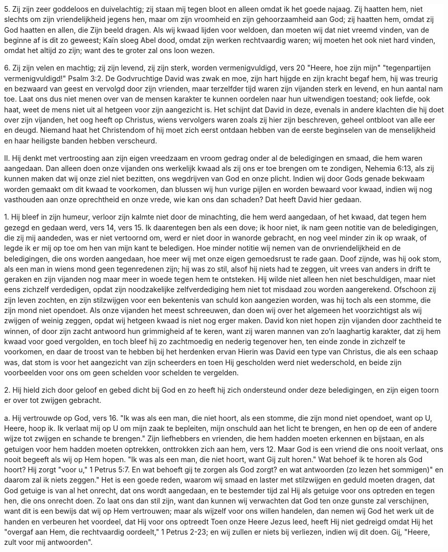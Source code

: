 5\. Zij zijn zeer goddeloos en duivelachtig; zij staan mij tegen bloot en alleen omdat ik het goede najaag. Zij haatten hem, niet slechts om zijn vriendelijkheid jegens hen, maar om zijn vroomheid en zijn gehoorzaamheid aan God; zij haatten hem, omdat zij God haatten en allen, die Zijn beeld dragen. Als wij kwaad lijden voor weldoen, dan moeten wij dat niet vreemd vinden, van de beginne af is dit zo geweest; Kaïn sloeg Abel dood, omdat zijn werken rechtvaardig waren; wij moeten het ook niet hard vinden, omdat het altijd zo zijn; want des te groter zal ons loon wezen.

6\. Zij zijn velen en machtig; zij zijn levend, zij zijn sterk, worden vermenigvuldigd, vers 20 "Heere, hoe zijn mijn" "tegenpartijen vermenigvuldigd!" Psalm 3:2. De Godvruchtige David was zwak en moe, zijn hart hijgde en zijn kracht begaf hem, hij was treurig en bezwaard van geest en vervolgd door zijn vrienden, maar terzelfder tijd waren zijn vijanden sterk en levend, en hun aantal nam toe. Laat ons dus niet menen over van de mensen karakter te kunnen oordelen naar hun uitwendigen toestand; ook liefde, ook haat, weet de mens niet uit al hetgeen voor zijn aangezicht is. Het schijnt dat David in deze, evenals in andere klachten die hij doet over zijn vijanden, het oog heeft op Christus, wiens vervolgers waren zoals zij hier zijn beschreven, geheel ontbloot van alle eer en deugd. Niemand haat het Christendom of hij moet zich eerst ontdaan hebben van de eerste beginselen van de menselijkheid en haar heiligste banden hebben verscheurd.

II. Hij denkt met vertroosting aan zijn eigen vreedzaam en vroom gedrag onder al de beledigingen en smaad, die hem waren aangedaan. Dan alleen doen onze vijanden ons werkelijk kwaad als zij ons er toe brengen om te zondigen, Nehemia 6:13, als zij kunnen maken dat wij onze ziel niet bezitten, ons wegdrijven van God en onze plicht. Indien wij door Gods genade bekwaam worden gemaakt om dit kwaad te voorkomen, dan blussen wij hun vurige pijlen en worden bewaard voor kwaad, indien wij nog vasthouden aan onze oprechtheid en onze vrede, wie kan ons dan schaden? Dat heeft David hier gedaan.

1\. Hij bleef in zijn humeur, verloor zijn kalmte niet door de minachting, die hem werd aangedaan, of het kwaad, dat tegen hem gezegd en gedaan werd, vers 14, vers 15. Ik daarentegen ben als een dove; ik hoor niet, ik nam geen notitie van de beledigingen, die zij mij aandeden, was er niet vertoornd om, werd er niet door in wanorde gebracht, en nog veel minder zin ik op wraak, of legde ik er mij op toe om hen van mijn kant te beledigen. Hoe minder notitie wij nemen van de onvriendelijkheid en de beledigingen, die ons worden aangedaan, hoe meer wij met onze eigen gemoedsrust te rade gaan. Doof zijnde, was hij ook stom, als een man in wiens mond geen tegenredenen zijn; hij was zo stil, alsof hij niets had te zeggen, uit vrees van anders in drift te geraken en zijn vijanden nog maar meer in woede tegen hem te ontsteken. Hij wilde niet alleen hen niet beschuldigen, maar niet eens zichzelf verdedigen, opdat zijn noodzakelijke zelfverdediging hem niet tot misdaad zou worden aangerekend. Ofschoon zij zijn leven zochten, en zijn stilzwijgen voor een bekentenis van schuld kon aangezien worden, was hij toch als een stomme, die zijn mond niet opendoet. 
Als onze vijanden het meest schreeuwen, dan doen wij over het algemeen het voorzichtigst als wij zwijgen of weinig zeggen, opdat wij hetgeen kwaad is niet nog erger maken. David kon niet hopen zijn vijanden door zachtheid te winnen, of door zijn zacht antwoord hun grimmigheid af te keren, want zij waren mannen van zo’n laaghartig karakter, dat zij hem kwaad voor goed vergolden, en toch bleef hij zo zachtmoedig en nederig tegenover hen, ten einde zonde in zichzelf te voorkomen, en daar de troost van te hebben bij het herdenken ervan Hierin was David een type van Christus, die als een schaap was, dat stom is voor het aangezicht van zijn scheerders en toen Hij gescholden werd niet wederschold, en beide zijn voorbeelden voor ons om geen schelden voor schelden te vergelden.

2\. Hij hield zich door geloof en gebed dicht bij God en zo heeft hij zich ondersteund onder deze beledigingen, en zijn eigen toorn er over tot zwijgen gebracht.

a. Hij vertrouwde op God, vers 16. "Ik was als een man, die niet hoort, als een stomme, die zijn mond niet opendoet, want op U, Heere, hoop ik. Ik verlaat mij op U om mijn zaak te bepleiten, mijn onschuld aan het licht te brengen, en hen op de een of andere wijze tot zwijgen en schande te brengen." Zijn liefhebbers en vrienden, die hem hadden moeten erkennen en bijstaan, en als getuigen voor hem hadden moeten optrekken, onttrokken zich aan hem, vers 12. Maar God is een vriend die ons nooit verlaat, ons nooit begeeft als wij op Hem hopen. "Ik was als een man, die niet hoort, want Gij zult horen." 
Wat behoef ik te horen als God hoort? Hij zorgt "voor u," 1 Petrus 5:7. En wat behoeft gij te zorgen als God zorgt? en wat antwoorden (zo lezen het sommigen)" en daarom zal ik niets zeggen." Het is een goede reden, waarom wij smaad en laster met stilzwijgen en geduld moeten dragen, dat God getuige is van al het onrecht, dat ons wordt aangedaan, en te bestemder tijd zal Hij als getuige voor ons optreden en tegen hen, die ons onrecht doen. Zo laat ons dan stil zijn, want dan kunnen wij verwachten dat God ten onze gunste zal verschijnen, want dit is een bewijs dat wij op Hem vertrouwen; maar als wijzelf voor ons willen handelen, dan nemen wij God het werk uit de handen en verbeuren het voordeel, dat Hij voor ons optreedt Toen onze Heere Jezus leed, heeft Hij niet gedreigd omdat Hij het "overgaf aan Hem, die rechtvaardig oordeelt," 1 Petrus 2-23; en wij zullen er niets bij verliezen, indien wij dit doen. Gij, "Heere, zult voor mij antwoorden".